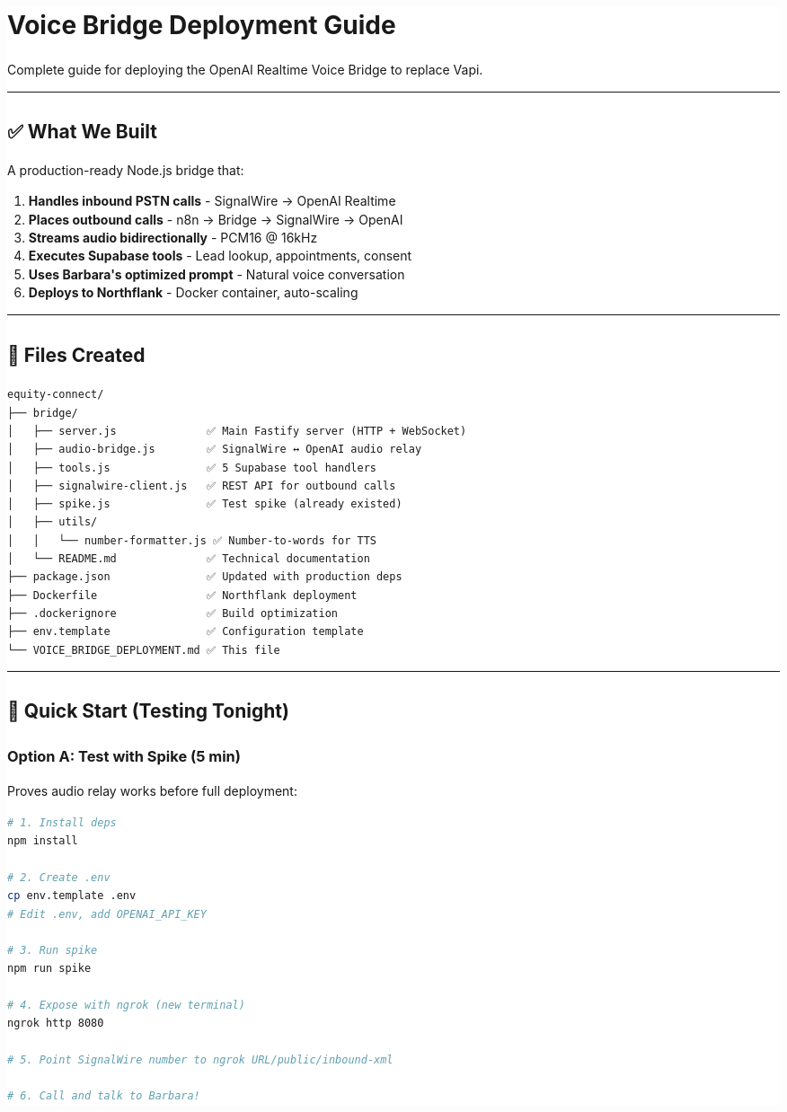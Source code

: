 # Voice Bridge Deployment Guide

Complete guide for deploying the OpenAI Realtime Voice Bridge to replace Vapi.

---

## ✅ What We Built

A production-ready Node.js bridge that:

1. **Handles inbound PSTN calls** - SignalWire → OpenAI Realtime
2. **Places outbound calls** - n8n → Bridge → SignalWire → OpenAI
3. **Streams audio bidirectionally** - PCM16 @ 16kHz
4. **Executes Supabase tools** - Lead lookup, appointments, consent
5. **Uses Barbara's optimized prompt** - Natural voice conversation
6. **Deploys to Northflank** - Docker container, auto-scaling

---

## 📁 Files Created

```
equity-connect/
├── bridge/
│   ├── server.js              ✅ Main Fastify server (HTTP + WebSocket)
│   ├── audio-bridge.js        ✅ SignalWire ↔ OpenAI audio relay
│   ├── tools.js               ✅ 5 Supabase tool handlers
│   ├── signalwire-client.js   ✅ REST API for outbound calls
│   ├── spike.js               ✅ Test spike (already existed)
│   ├── utils/
│   │   └── number-formatter.js ✅ Number-to-words for TTS
│   └── README.md              ✅ Technical documentation
├── package.json               ✅ Updated with production deps
├── Dockerfile                 ✅ Northflank deployment
├── .dockerignore              ✅ Build optimization
├── env.template               ✅ Configuration template
└── VOICE_BRIDGE_DEPLOYMENT.md ✅ This file
```

---

## 🚀 Quick Start (Testing Tonight)

### Option A: Test with Spike (5 min)

Proves audio relay works before full deployment:

```bash
# 1. Install deps
npm install

# 2. Create .env
cp env.template .env
# Edit .env, add OPENAI_API_KEY

# 3. Run spike
npm run spike

# 4. Expose with ngrok (new terminal)
ngrok http 8080

# 5. Point SignalWire number to ngrok URL/public/inbound-xml

# 6. Call and talk to Barbara!
```